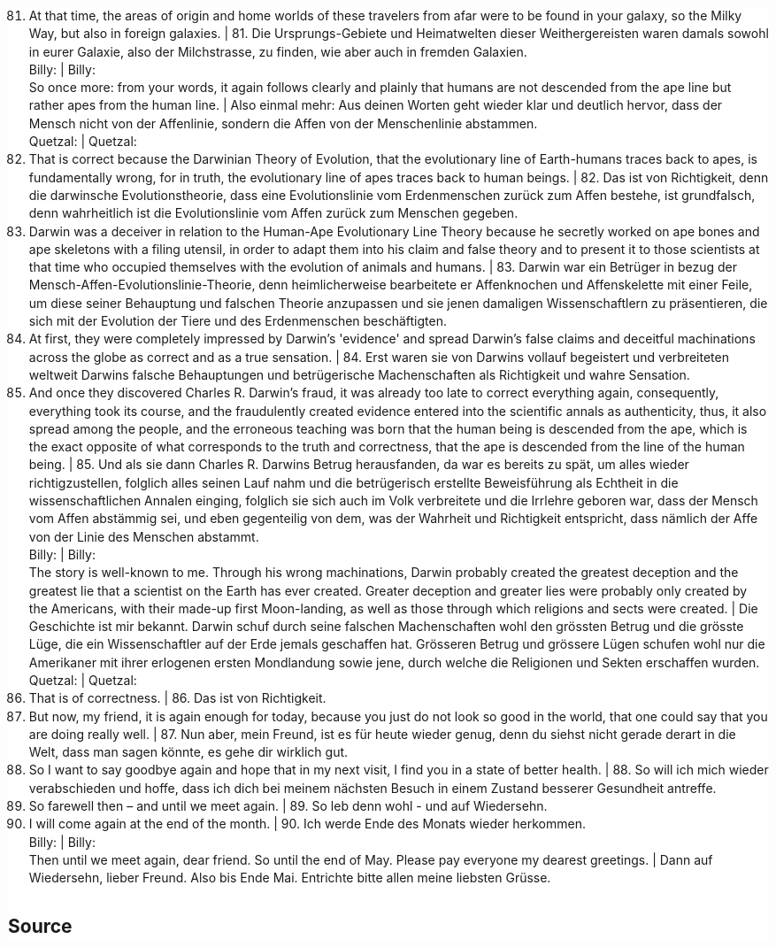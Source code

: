81. At that time, the areas of origin and home worlds of these travelers from afar were to be found in your galaxy, so the Milky Way, but also in foreign galaxies.  | 81. Die Ursprungs-Gebiete und Heimatwelten dieser Weithergereisten waren damals sowohl in eurer Galaxie, also der Milchstrasse, zu finden, wie aber auch in fremden Galaxien.   
Billy:  | Billy:   
So once more: from your words, it again follows clearly and plainly that humans are not descended from the ape line but rather apes from the human line.  | Also einmal mehr: Aus deinen Worten geht wieder klar und deutlich hervor, dass der Mensch nicht von der Affenlinie, sondern die Affen von der Menschenlinie abstammen.   
Quetzal:  | Quetzal:   
82. That is correct because the Darwinian Theory of Evolution, that the evolutionary line of Earth-humans traces back to apes, is fundamentally wrong, for in truth, the evolutionary line of apes traces back to human beings.  | 82. Das ist von Richtigkeit, denn die darwinsche Evolutionstheorie, dass eine Evolutionslinie vom Erdenmenschen zurück zum Affen bestehe, ist grundfalsch, denn wahrheitlich ist die Evolutionslinie vom Affen zurück zum Menschen gegeben.   
83. Darwin was a deceiver in relation to the Human-Ape Evolutionary Line Theory because he secretly worked on ape bones and ape skeletons with a filing utensil, in order to adapt them into his claim and false theory and to present it to those scientists at that time who occupied themselves with the evolution of animals and humans.  | 83. Darwin war ein Betrüger in bezug der Mensch-Affen-Evolutionslinie-Theorie, denn heimlicherweise bearbeitete er Affenknochen und Affenskelette mit einer Feile, um diese seiner Behauptung und falschen Theorie anzupassen und sie jenen damaligen Wissenschaftlern zu präsentieren, die sich mit der Evolution der Tiere und des Erdenmenschen beschäftigten.   
84. At first, they were completely impressed by Darwin’s 'evidence' and spread Darwin’s false claims and deceitful machinations across the globe as correct and as a true sensation.  | 84. Erst waren sie von Darwins <Beweisen> vollauf begeistert und verbreiteten weltweit Darwins falsche Behauptungen und betrügerische Machenschaften als Richtigkeit und wahre Sensation.   
85. And once they discovered Charles R. Darwin’s fraud, it was already too late to correct everything again, consequently, everything took its course, and the fraudulently created evidence entered into the scientific annals as authenticity, thus, it also spread among the people, and the erroneous teaching was born that the human being is descended from the ape, which is the exact opposite of what corresponds to the truth and correctness, that the ape is descended from the line of the human being.  | 85. Und als sie dann Charles R. Darwins Betrug herausfanden, da war es bereits zu spät, um alles wieder richtigzustellen, folglich alles seinen Lauf nahm und die betrügerisch erstellte Beweisführung als Echtheit in die wissenschaftlichen Annalen einging, folglich sie sich auch im Volk verbreitete und die Irrlehre geboren war, dass der Mensch vom Affen abstämmig sei, und eben gegenteilig von dem, was der Wahrheit und Richtigkeit entspricht, dass nämlich der Affe von der Linie des Menschen abstammt.   
Billy:  | Billy:   
The story is well-known to me. Through his wrong machinations, Darwin probably created the greatest deception and the greatest lie that a scientist on the Earth has ever created. Greater deception and greater lies were probably only created by the Americans, with their made-up first Moon-landing, as well as those through which religions and sects were created.  | Die Geschichte ist mir bekannt. Darwin schuf durch seine falschen Machenschaften wohl den grössten Betrug und die grösste Lüge, die ein Wissenschaftler auf der Erde jemals geschaffen hat. Grösseren Betrug und grössere Lügen schufen wohl nur die Amerikaner mit ihrer erlogenen ersten Mondlandung sowie jene, durch welche die Religionen und Sekten erschaffen wurden.   
Quetzal:  | Quetzal:   
86. That is of correctness.  | 86. Das ist von Richtigkeit.   
87. But now, my friend, it is again enough for today, because you just do not look so good in the world, that one could say that you are doing really well.  | 87. Nun aber, mein Freund, ist es für heute wieder genug, denn du siehst nicht gerade derart in die Welt, dass man sagen könnte, es gehe dir wirklich gut.   
88. So I want to say goodbye again and hope that in my next visit, I find you in a state of better health.  | 88. So will ich mich wieder verabschieden und hoffe, dass ich dich bei meinem nächsten Besuch in einem Zustand besserer Gesundheit antreffe.   
89. So farewell then – and until we meet again.  | 89. So leb denn wohl - und auf Wiedersehn.   
90. I will come again at the end of the month.  | 90. Ich werde Ende des Monats wieder herkommen.   
Billy:  | Billy:   
Then until we meet again, dear friend. So until the end of May. Please pay everyone my dearest greetings.  | Dann auf Wiedersehn, lieber Freund. Also bis Ende Mai. Entrichte bitte allen meine liebsten Grüsse.   
## Source